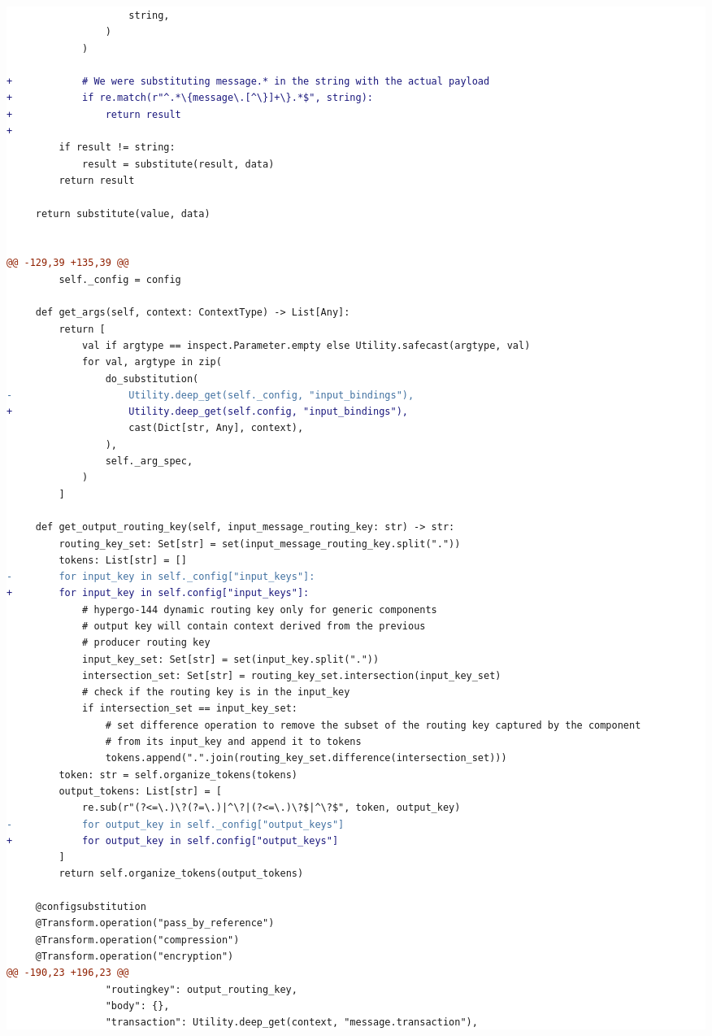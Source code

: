 ```diff
                     string,
                 )
             )
 
+            # We were substituting message.* in the string with the actual payload
+            if re.match(r"^.*\{message\.[^\}]+\}.*$", string):
+                return result
+
         if result != string:
             result = substitute(result, data)
         return result
 
     return substitute(value, data)
 
 
@@ -129,39 +135,39 @@
         self._config = config
 
     def get_args(self, context: ContextType) -> List[Any]:
         return [
             val if argtype == inspect.Parameter.empty else Utility.safecast(argtype, val)
             for val, argtype in zip(
                 do_substitution(
-                    Utility.deep_get(self._config, "input_bindings"),
+                    Utility.deep_get(self.config, "input_bindings"),
                     cast(Dict[str, Any], context),
                 ),
                 self._arg_spec,
             )
         ]
 
     def get_output_routing_key(self, input_message_routing_key: str) -> str:
         routing_key_set: Set[str] = set(input_message_routing_key.split("."))
         tokens: List[str] = []
-        for input_key in self._config["input_keys"]:
+        for input_key in self.config["input_keys"]:
             # hypergo-144 dynamic routing key only for generic components
             # output key will contain context derived from the previous
             # producer routing key
             input_key_set: Set[str] = set(input_key.split("."))
             intersection_set: Set[str] = routing_key_set.intersection(input_key_set)
             # check if the routing key is in the input_key
             if intersection_set == input_key_set:
                 # set difference operation to remove the subset of the routing key captured by the component
                 # from its input_key and append it to tokens
                 tokens.append(".".join(routing_key_set.difference(intersection_set)))
         token: str = self.organize_tokens(tokens)
         output_tokens: List[str] = [
             re.sub(r"(?<=\.)\?(?=\.)|^\?|(?<=\.)\?$|^\?$", token, output_key)
-            for output_key in self._config["output_keys"]
+            for output_key in self.config["output_keys"]
         ]
         return self.organize_tokens(output_tokens)
 
     @configsubstitution
     @Transform.operation("pass_by_reference")
     @Transform.operation("compression")
     @Transform.operation("encryption")
@@ -190,23 +196,23 @@
                 "routingkey": output_routing_key,
                 "body": {},
                 "transaction": Utility.deep_get(context, "message.transaction"),
```